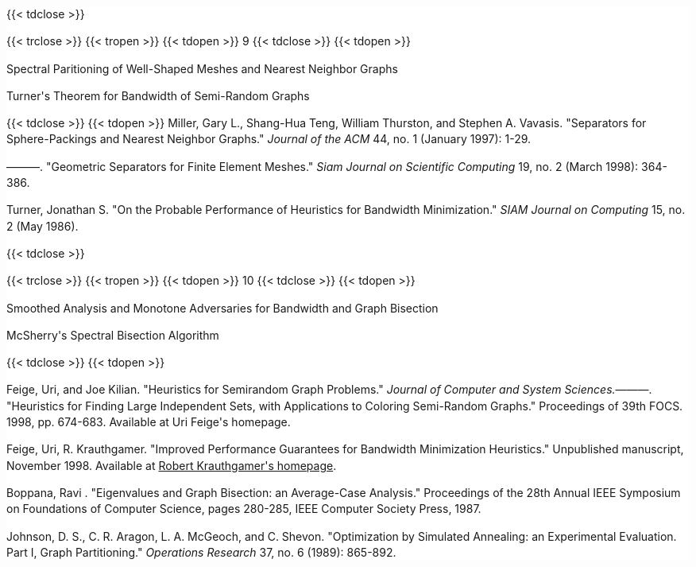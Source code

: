
{{< tdclose >}}

{{< trclose >}}
{{< tropen >}}
{{< tdopen >}}
9
{{< tdclose >}}
{{< tdopen >}}


Spectral Paritioning of Well-Shaped Meshes and Nearest Neighbor Graphs

Turner's Theorem for Bandwidth of Semi-Random Graphs


{{< tdclose >}}
{{< tdopen >}}
Miller, Gary L., Shang-Hua Teng, William Thurston, and Stephen A. Vavasis. "Separators for Sphere-Packings and Nearest Neighbor Graphs." _Journal of the ACM_ 44, no. 1 (January 1997): 1-29.

———. "Geometric Separators for Finite Element Meshes." _Siam Journal on Scientific Computing_ 19, no. 2 (March 1998): 364-386.

Turner, Jonathan S. "On the Probable Performance of Heuristics for Bandwidth Minimization." _SIAM Journal on Computing_ 15, no. 2 (May 1986).


{{< tdclose >}}

{{< trclose >}}
{{< tropen >}}
{{< tdopen >}}
10
{{< tdclose >}}
{{< tdopen >}}


Smoothed Analysis and Monotone Adversaries for Bandwidth and Graph Bisection

McSherry's Spectral Bisection Algorithm


{{< tdclose >}}
{{< tdopen >}}


Feige, Uri, and Joe Kilian. "Heuristics for Semirandom Graph Problems." _Journal of Computer and System Sciences._———. "Heuristics for Finding Large Independent Sets, with Applications to Coloring Semi-Random Graphs." Proceedings of 39th FOCS. 1998, pp. 674-683. Available at Uri Feige's homepage.

Feige, Uri, R. Krauthgamer. "Improved Performance Guarantees for Bandwidth Minimization Heuristics." Unpublished manuscript, November 1998. Available at [Robert Krauthgamer's homepage](http://www.wisdom.weizmann.ac.il/~robi/).

Boppana, Ravi . "Eigenvalues and Graph Bisection: an Average-Case Analysis." Proceedings of the 28th Annual IEEE Symposium on Foundations of Computer Science, pages 280-285, IEEE Computer Society Press, 1987.

Johnson, D. S., C. R. Aragon, L. A. McGeoch, and C. Shevon. "Optimization by Simulated Annealing: an Experimental Evaluation. Part I, Graph Partitioning." _Operations Research_ 37, no. 6 (1989): 865-892.
